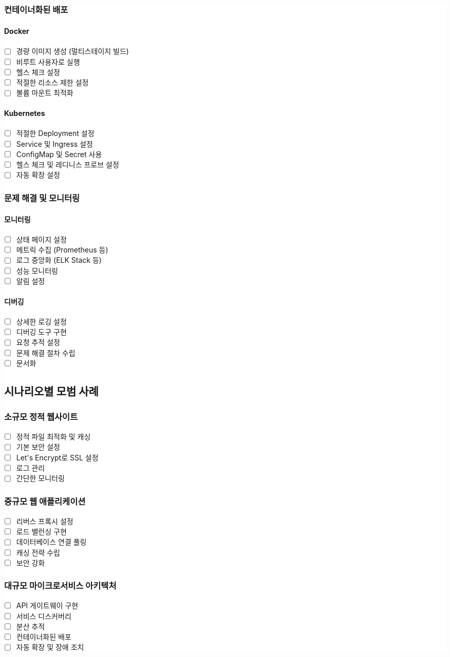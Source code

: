 ### 컨테이너화된 배포

#### Docker
- [ ] 경량 이미지 생성 (멀티스테이지 빌드)
- [ ] 비루트 사용자로 실행
- [ ] 헬스 체크 설정
- [ ] 적절한 리소스 제한 설정
- [ ] 볼륨 마운트 최적화

#### Kubernetes
- [ ] 적절한 Deployment 설정
- [ ] Service 및 Ingress 설정
- [ ] ConfigMap 및 Secret 사용
- [ ] 헬스 체크 및 레디니스 프로브 설정
- [ ] 자동 확장 설정

### 문제 해결 및 모니터링

#### 모니터링
- [ ] 상태 페이지 설정
- [ ] 메트릭 수집 (Prometheus 등)
- [ ] 로그 중앙화 (ELK Stack 등)
- [ ] 성능 모니터링
- [ ] 알림 설정

#### 디버깅
- [ ] 상세한 로깅 설정
- [ ] 디버깅 도구 구현
- [ ] 요청 추적 설정
- [ ] 문제 해결 절차 수립
- [ ] 문서화

## 시나리오별 모범 사례

### 소규모 정적 웹사이트
- [ ] 정적 파일 최적화 및 캐싱
- [ ] 기본 보안 설정
- [ ] Let's Encrypt로 SSL 설정
- [ ] 로그 관리
- [ ] 간단한 모니터링

### 중규모 웹 애플리케이션
- [ ] 리버스 프록시 설정
- [ ] 로드 밸런싱 구현
- [ ] 데이터베이스 연결 풀링
- [ ] 캐싱 전략 수립
- [ ] 보안 강화

### 대규모 마이크로서비스 아키텍처
- [ ] API 게이트웨이 구현
- [ ] 서비스 디스커버리
- [ ] 분산 추적
- [ ] 컨테이너화된 배포
- [ ] 자동 확장 및 장애 조치
